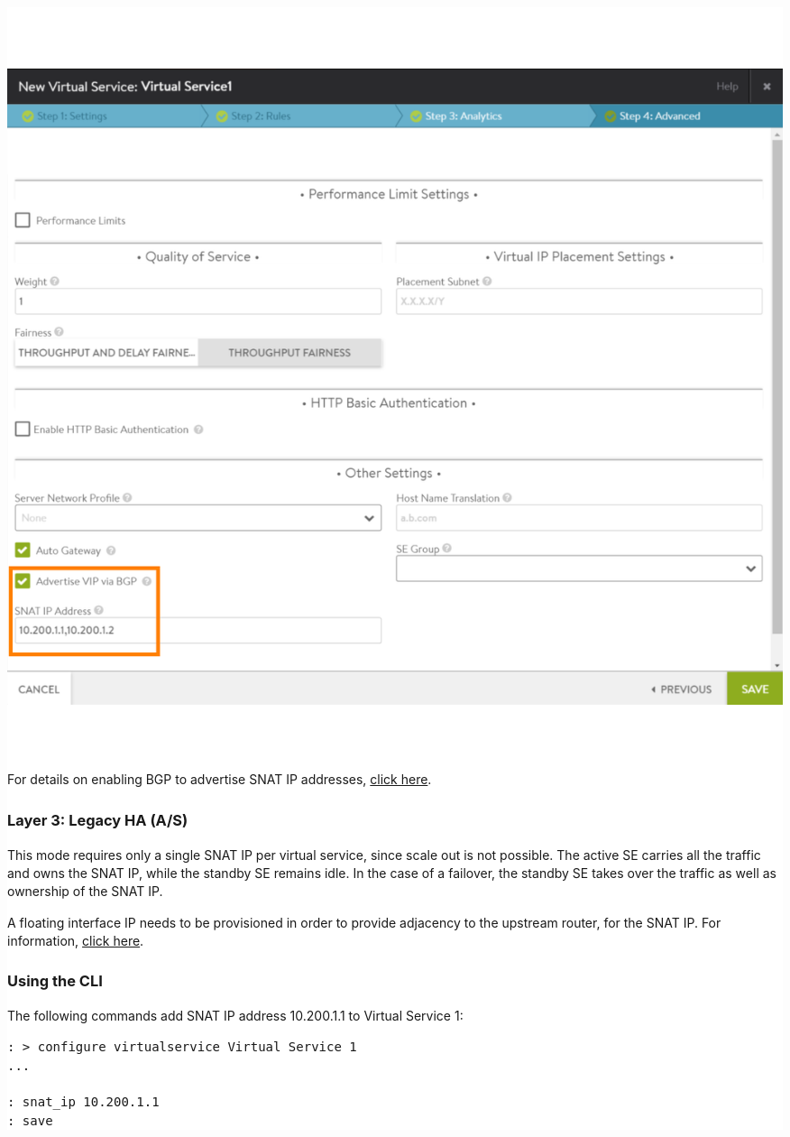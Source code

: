 <a href="img/L3-HA-Dynamic.png"><img class="alignnone size-full wp-image-8285" src="img/L3-HA-Dynamic.png" alt="L3-HA-Dynamic" width="1026" height="841"></a>
For details on enabling BGP to advertise SNAT IP addresses, <a href="/docs/17.1/bgp-support-for-virtual-services/">click here</a>.

### Layer 3: Legacy HA (A/S)

This mode requires only a single SNAT IP per virtual service, since scale out is not possible. The active SE carries all the traffic and owns the SNAT IP, while the standby SE remains idle. In the case of a failover, the standby SE takes over the traffic as well as ownership of the SNAT IP.

A floating interface IP needs to be provisioned in order to provide adjacency to the upstream router, for the SNAT IP. For information, <a href="/docs/17.1/legacy-ha-for-avi-service-engines/">click here</a>.

### Using the CLI

The following commands add SNAT IP address 10.200.1.1 to Virtual Service 1:

<pre>: &gt; configure virtualservice Virtual Service 1
...

: snat_ip 10.200.1.1
: save
</pre> 